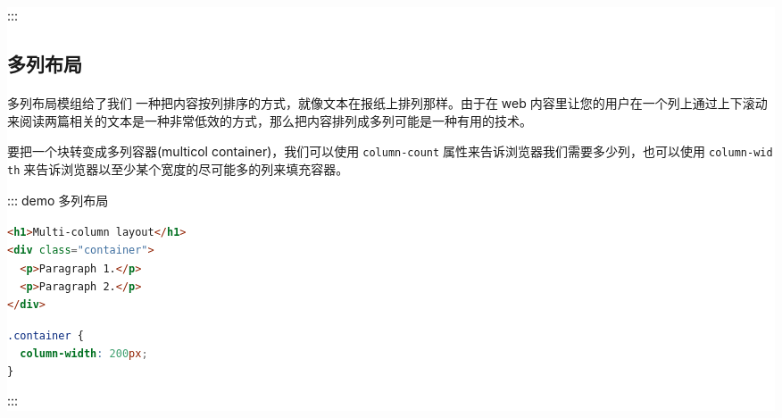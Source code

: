 :::

## 多列布局

多列布局模组给了我们 一种把内容按列排序的方式，就像文本在报纸上排列那样。由于在 web 内容里让您的用户在一个列上通过上下滚动来阅读两篇相关的文本是一种非常低效的方式，那么把内容排列成多列可能是一种有用的技术。

要把一个块转变成多列容器(multicol container)，我们可以使用 `column-count` 属性来告诉浏览器我们需要多少列，也可以使用 `column-width` 来告诉浏览器以至少某个宽度的尽可能多的列来填充容器。

::: demo 多列布局

```html
<h1>Multi-column layout</h1>
<div class="container">
  <p>Paragraph 1.</p>
  <p>Paragraph 2.</p>
</div>
```

```css
.container {
  column-width: 200px;
}
```

:::
